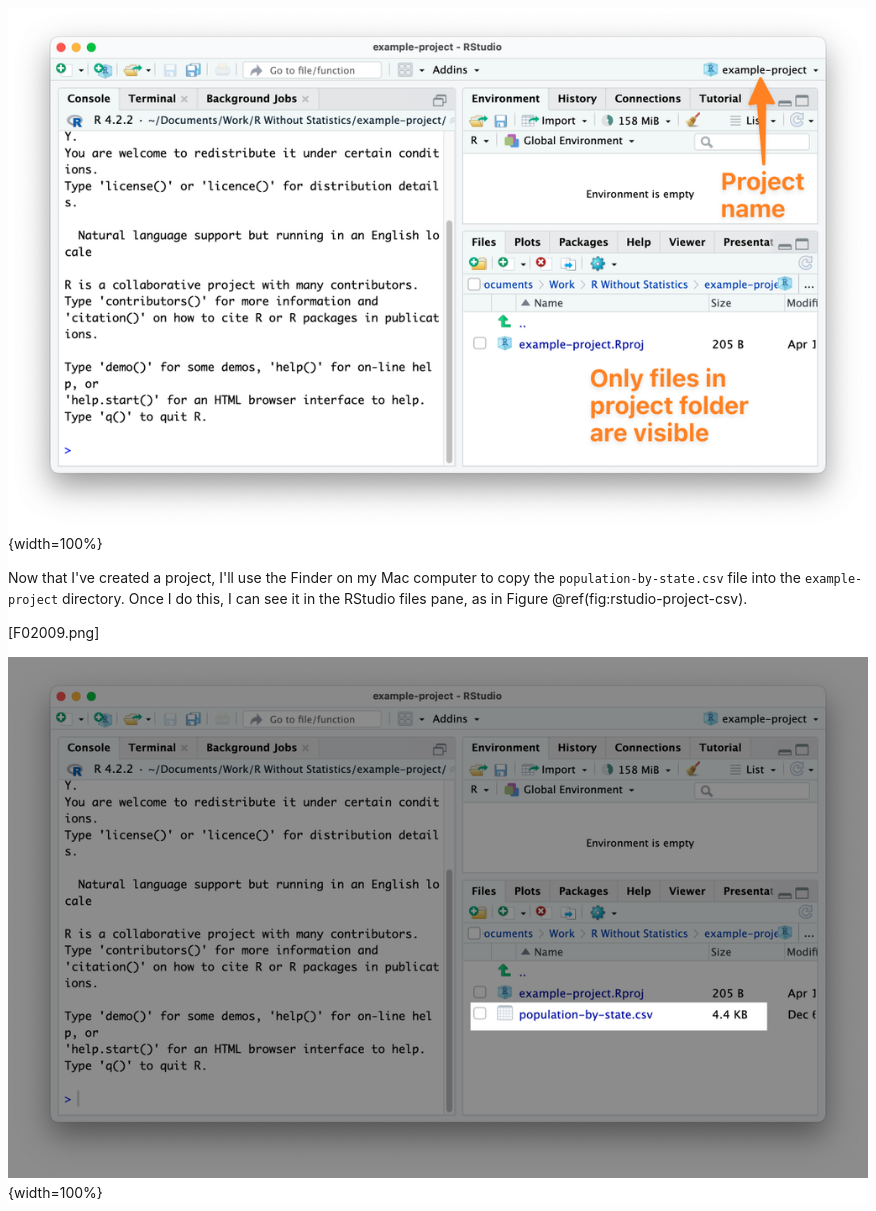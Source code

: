 ![(\#fig:rstudio-active-project)RStudio with an active project](../../assets/rstudio-active-project.png){width=100%}



Now that I've created a project, I'll use the Finder on my Mac computer to copy the `population-by-state.csv` file into the `example-project` directory. Once I do this, I can see it in the RStudio files pane, as in Figure \@ref(fig:rstudio-project-csv).

[F02009.png]

![(\#fig:rstudio-project-csv)A CSV file visible in the files pane in RStudio](../../assets/rstudio-project-csv.png){width=100%}
